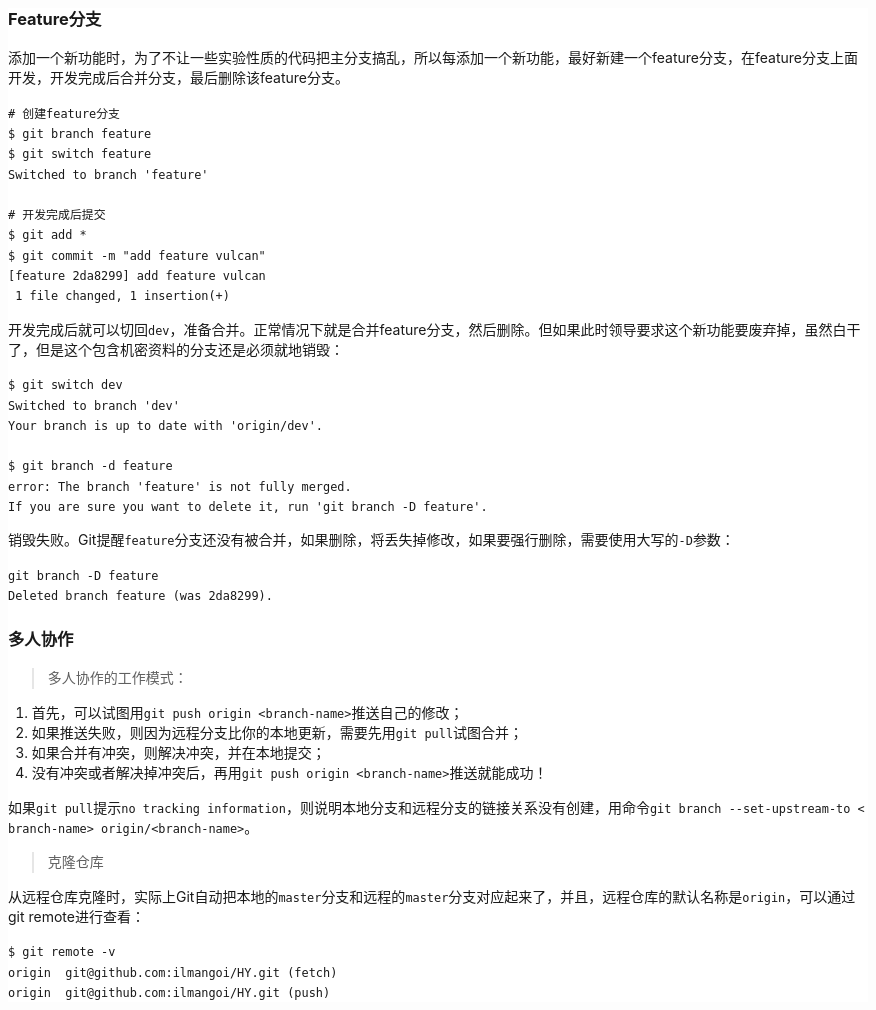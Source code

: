 ### Feature分支

添加一个新功能时，为了不让一些实验性质的代码把主分支搞乱，所以每添加一个新功能，最好新建一个feature分支，在feature分支上面开发，开发完成后合并分支，最后删除该feature分支。

``` gas
# 创建feature分支
$ git branch feature
$ git switch feature
Switched to branch 'feature'

# 开发完成后提交
$ git add *
$ git commit -m "add feature vulcan"
[feature 2da8299] add feature vulcan
 1 file changed, 1 insertion(+)
```

开发完成后就可以切回`dev`，准备合并。正常情况下就是合并feature分支，然后删除。但如果此时领导要求这个新功能要废弃掉，虽然白干了，但是这个包含机密资料的分支还是必须就地销毁：

``` gas
$ git switch dev
Switched to branch 'dev'
Your branch is up to date with 'origin/dev'.

$ git branch -d feature
error: The branch 'feature' is not fully merged.
If you are sure you want to delete it, run 'git branch -D feature'.
```

销毁失败。Git提醒`feature`分支还没有被合并，如果删除，将丢失掉修改，如果要强行删除，需要使用大写的`-D`参数：

``` gas
git branch -D feature
Deleted branch feature (was 2da8299).
```

### 多人协作

> 多人协作的工作模式：

1. 首先，可以试图用`git push origin <branch-name>`推送自己的修改；
2. 如果推送失败，则因为远程分支比你的本地更新，需要先用`git pull`试图合并；
3. 如果合并有冲突，则解决冲突，并在本地提交；
4. 没有冲突或者解决掉冲突后，再用`git push origin <branch-name>`推送就能成功！

如果`git pull`提示`no tracking information`，则说明本地分支和远程分支的链接关系没有创建，用命令`git branch --set-upstream-to <branch-name> origin/<branch-name>`。

> 克隆仓库

从远程仓库克隆时，实际上Git自动把本地的`master`分支和远程的`master`分支对应起来了，并且，远程仓库的默认名称是`origin`，可以通过git remote进行查看：

``` gas
$ git remote -v
origin  git@github.com:ilmangoi/HY.git (fetch)
origin  git@github.com:ilmangoi/HY.git (push)
```
